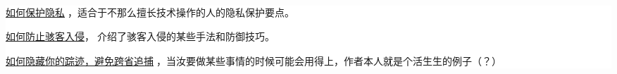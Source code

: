 [如何保护隐私](https://program-think.blogspot.com/2013/06/privacy-protection-0.html) ，适合于不那么擅长技术操作的人的隐私保护要点。

[如何防止骇客入侵](https://program-think.blogspot.com/2013/06/privacy-protection-0.html)， 介绍了骇客入侵的某些手法和防御技巧。

[如何隐藏你的踪迹，避免跨省追捕](https://program-think.blogspot.com/2010/04/howto-cover-your-tracks-0.html) ，当汝要做某些事情的时候可能会用得上，作者本人就是个活生生的例子（？）